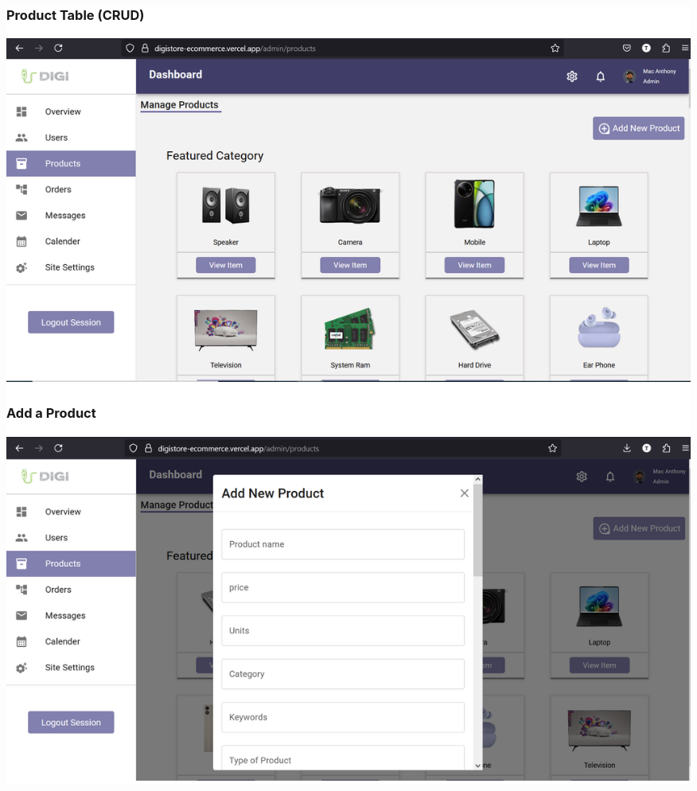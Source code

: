 ### Product Table (CRUD)

<img width="1258" alt="project preview 4" src="https://github.com/tony-dev0/digi_store/blob/main/client/public/screenshots/preview3.png">

### Add a Product

<img width="1258" alt="project preview 5" src="https://github.com/tony-dev0/digi_store/blob/main/client/public/screenshots/preview31.png">
